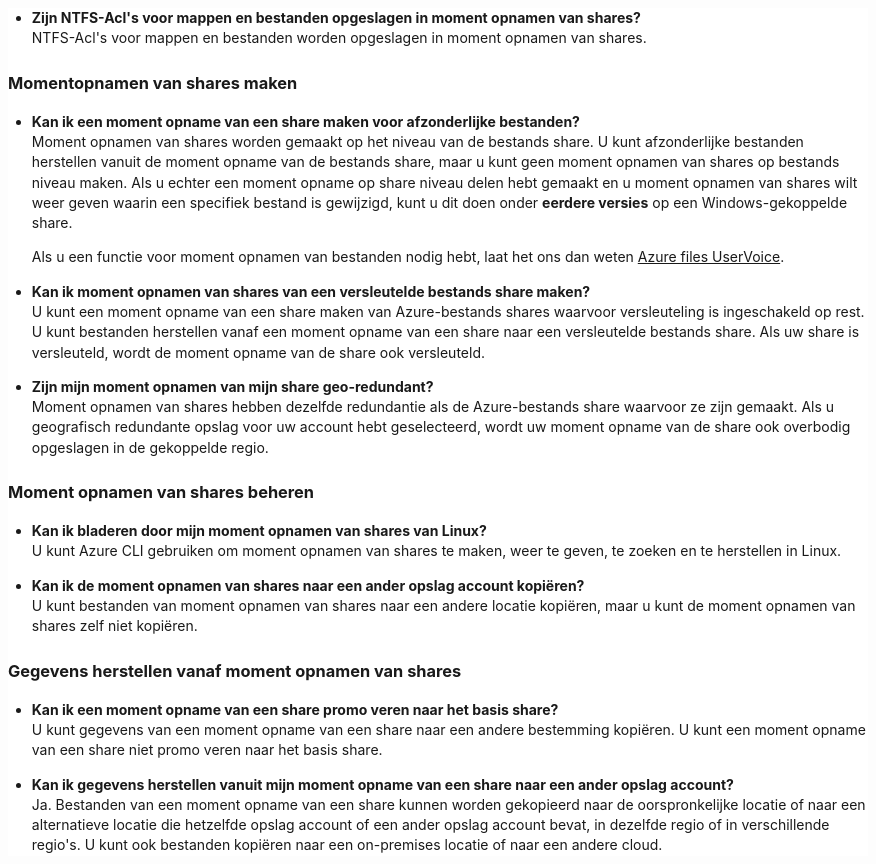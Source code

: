 * <a id="ntfs-acls-snaphsots"></a>
**Zijn NTFS-Acl's voor mappen en bestanden opgeslagen in moment opnamen van shares?**  
    NTFS-Acl's voor mappen en bestanden worden opgeslagen in moment opnamen van shares.

### <a name="create-share-snapshots"></a>Momentopnamen van shares maken
* <a id="file-snaphsots"></a>
**Kan ik een moment opname van een share maken voor afzonderlijke bestanden?**  
    Moment opnamen van shares worden gemaakt op het niveau van de bestands share. U kunt afzonderlijke bestanden herstellen vanuit de moment opname van de bestands share, maar u kunt geen moment opnamen van shares op bestands niveau maken. Als u echter een moment opname op share niveau delen hebt gemaakt en u moment opnamen van shares wilt weer geven waarin een specifiek bestand is gewijzigd, kunt u dit doen onder **eerdere versies** op een Windows-gekoppelde share. 
    
    Als u een functie voor moment opnamen van bestanden nodig hebt, laat het ons dan weten [Azure files UserVoice](https://feedback.azure.com/forums/217298-storage/category/180670-files).

* <a id="encrypted-snapshots"></a>
**Kan ik moment opnamen van shares van een versleutelde bestands share maken?**  
    U kunt een moment opname van een share maken van Azure-bestands shares waarvoor versleuteling is ingeschakeld op rest. U kunt bestanden herstellen vanaf een moment opname van een share naar een versleutelde bestands share. Als uw share is versleuteld, wordt de moment opname van de share ook versleuteld.

* <a id="geo-redundant-snaphsots"></a>
**Zijn mijn moment opnamen van mijn share geo-redundant?**  
    Moment opnamen van shares hebben dezelfde redundantie als de Azure-bestands share waarvoor ze zijn gemaakt. Als u geografisch redundante opslag voor uw account hebt geselecteerd, wordt uw moment opname van de share ook overbodig opgeslagen in de gekoppelde regio.

### <a name="manage-share-snapshots"></a>Moment opnamen van shares beheren
* <a id="browse-snapshots-linux"></a>
**Kan ik bladeren door mijn moment opnamen van shares van Linux?**  
    U kunt Azure CLI gebruiken om moment opnamen van shares te maken, weer te geven, te zoeken en te herstellen in Linux.

* <a id="copy-snapshots-to-other-storage-account"></a>
**Kan ik de moment opnamen van shares naar een ander opslag account kopiëren?**  
    U kunt bestanden van moment opnamen van shares naar een andere locatie kopiëren, maar u kunt de moment opnamen van shares zelf niet kopiëren.

### <a name="restore-data-from-share-snapshots"></a>Gegevens herstellen vanaf moment opnamen van shares
* <a id="promote-share-snapshot"></a>
**Kan ik een moment opname van een share promo veren naar het basis share?**  
    U kunt gegevens van een moment opname van een share naar een andere bestemming kopiëren. U kunt een moment opname van een share niet promo veren naar het basis share.

* <a id="restore-snapshotted-file-to-other-share"></a>
**Kan ik gegevens herstellen vanuit mijn moment opname van een share naar een ander opslag account?**  
    Ja. Bestanden van een moment opname van een share kunnen worden gekopieerd naar de oorspronkelijke locatie of naar een alternatieve locatie die hetzelfde opslag account of een ander opslag account bevat, in dezelfde regio of in verschillende regio's. U kunt ook bestanden kopiëren naar een on-premises locatie of naar een andere cloud.    
  